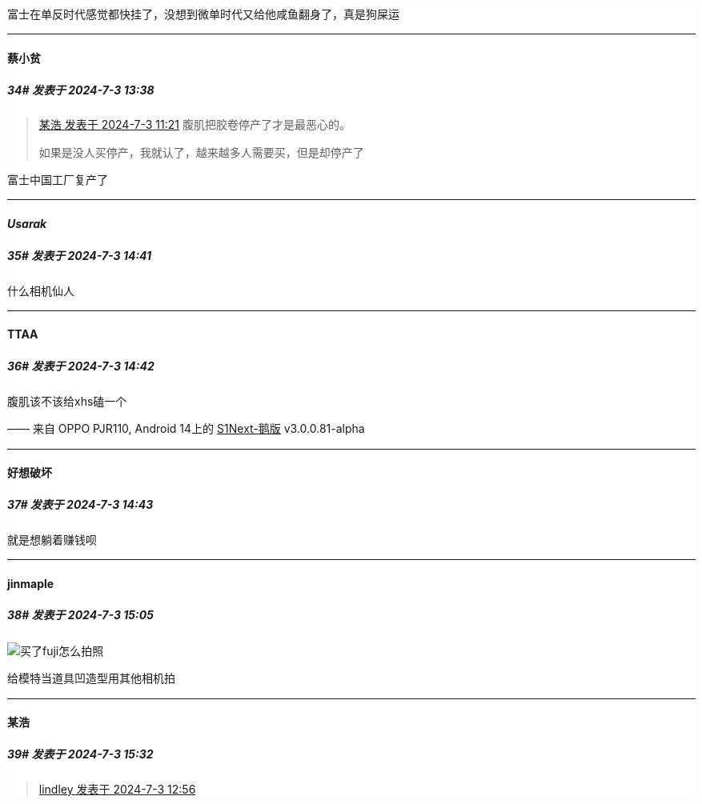 富士在单反时代感觉都快挂了，没想到微单时代又给他咸鱼翻身了，真是狗屎运

*****

####  蔡小贫  
##### 34#       发表于 2024-7-3 13:38

<blockquote><a href="httphttps://bbs.saraba1st.com/2b/forum.php?mod=redirect&amp;goto=findpost&amp;pid=65465107&amp;ptid=2189964" target="_blank">某浩 发表于 2024-7-3 11:21</a>
腹肌把胶卷停产了才是最恶心的。

如果是没人买停产，我就认了，越来越多人需要买，但是却停产了</blockquote>
富士中国工厂复产了

*****

####  _Usarak_  
##### 35#       发表于 2024-7-3 14:41

什么相机仙人

*****

####  TTAA  
##### 36#       发表于 2024-7-3 14:42

腹肌该不该给xhs磕一个

—— 来自 OPPO PJR110, Android 14上的 [S1Next-鹅版](https://github.com/ykrank/S1-Next/releases) v3.0.0.81-alpha

*****

####  好想破坏  
##### 37#       发表于 2024-7-3 14:43

就是想躺着赚钱呗

*****

####  jinmaple  
##### 38#       发表于 2024-7-3 15:05

<img src="https://static.saraba1st.com/image/smiley/face2017/178.png" referrerpolicy="no-referrer">买了fuji怎么拍照 

给模特当道具凹造型用其他相机拍

*****

####  某浩  
##### 39#       发表于 2024-7-3 15:32

<blockquote><a href="httphttps://bbs.saraba1st.com/2b/forum.php?mod=redirect&amp;goto=findpost&amp;pid=65466187&amp;ptid=2189964" target="_blank">lindley 发表于 2024-7-3 12:56</a>
